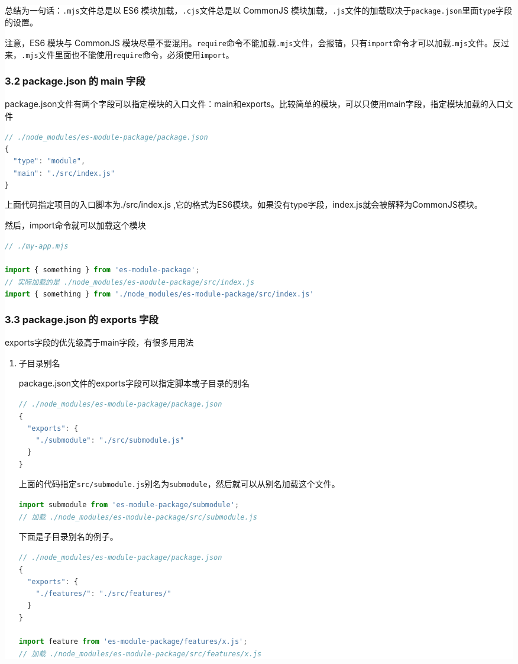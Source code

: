 总结为一句话：`.mjs`文件总是以 ES6 模块加载，`.cjs`文件总是以 CommonJS 模块加载，`.js`文件的加载取决于`package.json`里面`type`字段的设置。

注意，ES6 模块与 CommonJS 模块尽量不要混用。`require`命令不能加载`.mjs`文件，会报错，只有`import`命令才可以加载`.mjs`文件。反过来，`.mjs`文件里面也不能使用`require`命令，必须使用`import`。

### 3.2 package.json 的 main 字段

package.json文件有两个字段可以指定模块的入口文件：main和exports。比较简单的模块，可以只使用main字段，指定模块加载的入口文件

```javascript
// ./node_modules/es-module-package/package.json
{
  "type": "module",
  "main": "./src/index.js"
}
```

上面代码指定项目的入口脚本为./src/index.js ,它的格式为ES6模块。如果没有type字段，index.js就会被解释为CommonJS模块。

然后，import命令就可以加载这个模块

```javascript
// ./my-app.mjs

import { something } from 'es-module-package';
// 实际加载的是 ./node_modules/es-module-package/src/index.js
import { something } from './node_modules/es-module-package/src/index.js'
```

### 3.3 package.json 的 exports 字段

exports字段的优先级高于main字段，有很多用用法

1. 子目录别名

   package.json文件的exports字段可以指定脚本或子目录的别名

   ```javascript
   // ./node_modules/es-module-package/package.json
   {
     "exports": {
       "./submodule": "./src/submodule.js"
     }
   }
   ```

   上面的代码指定`src/submodule.js`别名为`submodule`，然后就可以从别名加载这个文件。

   ```javascript
   import submodule from 'es-module-package/submodule';
   // 加载 ./node_modules/es-module-package/src/submodule.js
   ```

   下面是子目录别名的例子。

   ```javascript
   // ./node_modules/es-module-package/package.json
   {
     "exports": {
       "./features/": "./src/features/"
     }
   }
   
   import feature from 'es-module-package/features/x.js';
   // 加载 ./node_modules/es-module-package/src/features/x.js
   ```
